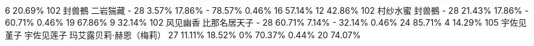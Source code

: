 <td>6</td>
<td>20.69%
</td></tr>
<tr>
<td>102</td>
<td>封兽鵺</td>
<td>二岩猯藏</td>
<td>-</td>
<td>28</td>
<td>3.57%</td>
<td>17.86%</td>
<td>-</td>
<td>78.57%</td>
<td>0.46%</td>
<td>16</td>
<td>57.14%</td>
<td>12</td>
<td>42.86%
</td></tr>
<tr>
<td>102</td>
<td>村纱水蜜</td>
<td>封兽鵺</td>
<td>-</td>
<td>28</td>
<td>21.43%</td>
<td>17.86%</td>
<td>-</td>
<td>60.71%</td>
<td>0.46%</td>
<td>19</td>
<td>67.86%</td>
<td>9</td>
<td>32.14%
</td></tr>
<tr>
<td>102</td>
<td>风见幽香</td>
<td>比那名居天子</td>
<td>-</td>
<td>28</td>
<td>60.71%</td>
<td>7.14%</td>
<td>-</td>
<td>32.14%</td>
<td>0.46%</td>
<td>24</td>
<td>85.71%</td>
<td>4</td>
<td>14.29%
</td></tr>
<tr>
<td>105</td>
<td>宇佐见堇子</td>
<td>宇佐见莲子</td>
<td>玛艾露贝莉·赫恩（梅莉）</td>
<td>27</td>
<td>11.11%</td>
<td>18.52%</td>
<td>0%</td>
<td>70.37%</td>
<td>0.44%</td>
<td>20</td>
<td>74.07%</td>